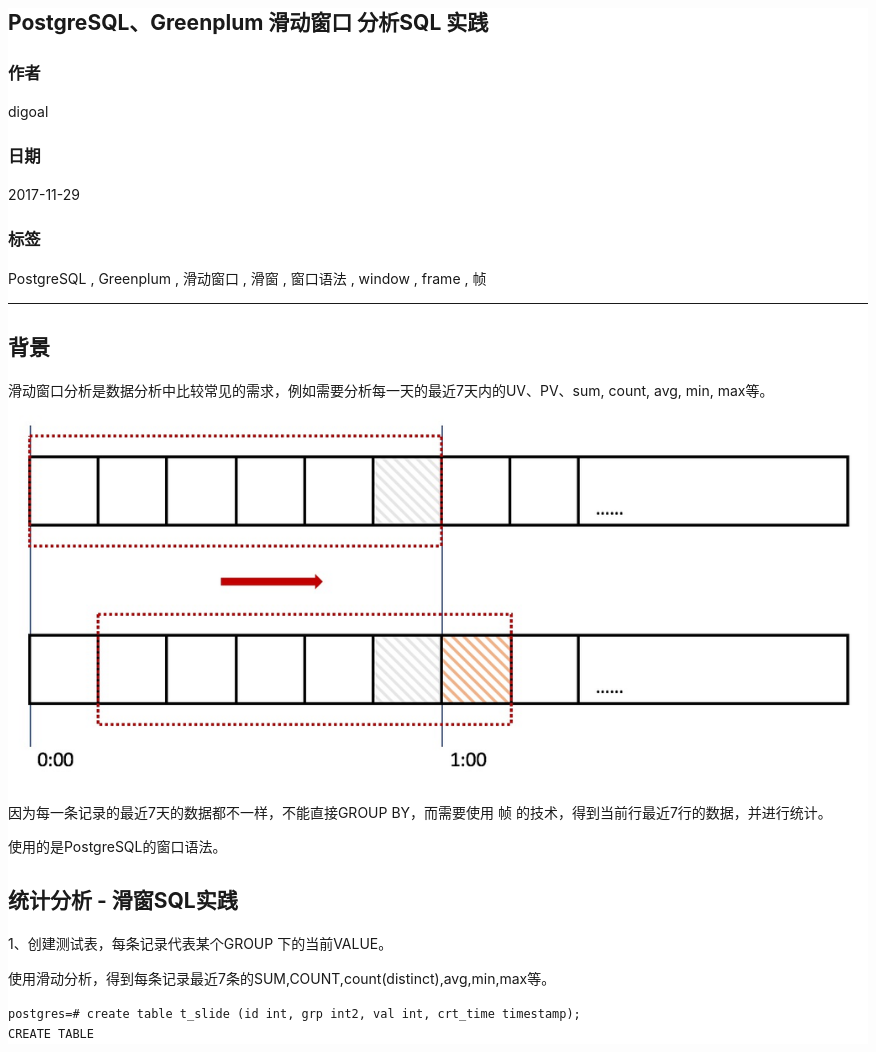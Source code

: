 ## PostgreSQL、Greenplum 滑动窗口 分析SQL 实践  
            
### 作者            
digoal            
            
### 日期            
2017-11-29            
            
### 标签            
PostgreSQL , Greenplum , 滑动窗口 , 滑窗 , 窗口语法 , window , frame , 帧        
            
----            
            
## 背景            
滑动窗口分析是数据分析中比较常见的需求，例如需要分析每一天的最近7天内的UV、PV、sum, count, avg, min, max等。  
  
![pic](20171129_01_pic_001.jpg)  
  
因为每一条记录的最近7天的数据都不一样，不能直接GROUP BY，而需要使用 帧 的技术，得到当前行最近7行的数据，并进行统计。  
  
使用的是PostgreSQL的窗口语法。  
    
## 统计分析 - 滑窗SQL实践  
1、创建测试表，每条记录代表某个GROUP 下的当前VALUE。  
  
使用滑动分析，得到每条记录最近7条的SUM,COUNT,count(distinct),avg,min,max等。  
  
```  
postgres=# create table t_slide (id int, grp int2, val int, crt_time timestamp);  
CREATE TABLE  
```  
  